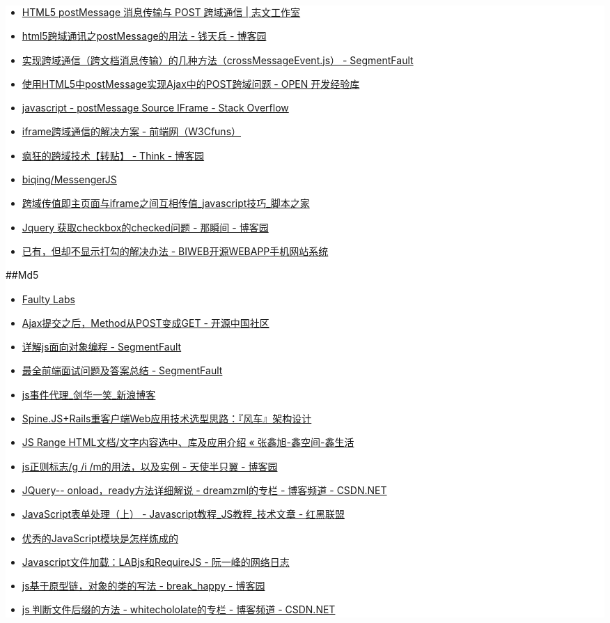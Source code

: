 - [HTML5 postMessage 消息传输与 POST 跨域通信 | 志文工作室](http://lzw.me/a/html5-postmessage-post-cross-domain.html)

- [html5跨域通讯之postMessage的用法 - 钱天兵 - 博客园](http://www.cnblogs.com/wshiqtb/p/3171199.html)

- [实现跨域通信（跨文档消息传输）的几种方法（crossMessageEvent.js） - SegmentFault](http://segmentfault.com/a/1190000002448922)

- [使用HTML5中postMessage实现Ajax中的POST跨域问题 - OPEN 开发经验库](http://www.open-open.com/lib/view/open1422239221856.html)

- [javascript - postMessage Source IFrame - Stack Overflow](http://stackoverflow.com/questions/15329710/postmessage-source-iframe)

- [iframe跨域通信的解决方案 - 前端网（W3Cfuns）](http://www.w3cfuns.com/article-5595175-1-1.html)

- [疯狂的跨域技术【转贴】 - Think - 博客园](http://www.cnblogs.com/think/archive/2010/06/23/1763616.html)

- [biqing/MessengerJS](https://github.com/biqing/MessengerJS)

- [跨域传值即主页面与iframe之间互相传值_javascript技巧_脚本之家](http://www.jb51.net/article/44278.htm)

- [Jquery 获取checkbox的checked问题 - 那瞬间 - 博客园](http://www.cnblogs.com/-run/archive/2011/11/16/2251250.html)

- [已有，但却不显示打勾的解决办法 - BIWEB开源WEBAPP手机网站系统](http://www.biweb.cn/blog/detail.php/id-21.html)

##Md5

- [Faulty Labs](http://blog.faultylabs.com/?d=md5)

- [Ajax提交之后，Method从POST变成GET - 开源中国社区](http://www.oschina.net/question/86510_76347)

- [详解js面向对象编程 - SegmentFault](http://segmentfault.com/a/1190000000713346)

- [最全前端面试问题及答案总结 - SegmentFault](http://segmentfault.com/a/1190000002562454)

- [js事件代理_剑华一笑_新浪博客](http://blog.sina.com.cn/s/blog_65c2ec5e0101oddv.html)

- [Spine.JS+Rails重客户端Web应用技术选型思路：『风车』架构设计](http://www.infoq.com/cn/articles/fengche-co-architecture/)

- [JS Range HTML文档/文字内容选中、库及应用介绍 « 张鑫旭-鑫空间-鑫生活](http://www.zhangxinxu.com/wordpress/2011/04/js-range-html%E6%96%87%E6%A1%A3%E6%96%87%E5%AD%97%E5%86%85%E5%AE%B9%E9%80%89%E4%B8%AD%E3%80%81%E5%BA%93%E5%8F%8A%E5%BA%94%E7%94%A8%E4%BB%8B%E7%BB%8D/)

- [js正则标志/g /i /m的用法，以及实例 - 天使半只翼 - 博客园](http://www.cnblogs.com/william-lin/p/3480231.html)

- [JQuery-- onload，ready方法详细解说 - dreamzml的专栏 - 博客频道 - CSDN.NET](http://blog.csdn.net/dreamzml/article/details/8859026)

- [JavaScript表单处理（上） - Javascript教程_JS教程_技术文章 - 红黑联盟](http://www.2cto.com/kf/201406/306688.html)

- [优秀的JavaScript模块是怎样炼成的](http://www.infoq.com/cn/articles/how-to-create-great-js-module/)

- [Javascript文件加载：LABjs和RequireJS - 阮一峰的网络日志](http://www.ruanyifeng.com/blog/2011/10/javascript_loading.html)

- [js基于原型链，对象的类的写法 - break_happy - 博客园](http://www.cnblogs.com/breakdown/archive/2012/07/18/2557157.html)

- [js 判断文件后缀的方法 - whitechololate的专栏 - 博客频道 - CSDN.NET](http://blog.csdn.net/whitechololate/article/details/3325951)
